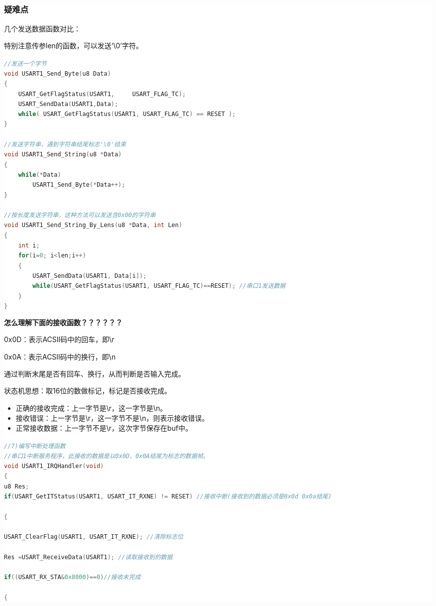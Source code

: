 

### 疑难点

几个发送数据函数对比：

特别注意传参len的函数，可以发送‘\0’字符。

```c
//发送一个字节
void USART1_Send_Byte(u8 Data)
{
	USART_GetFlagStatus(USART1, 	USART_FLAG_TC);
	USART_SendData(USART1,Data);
	while( USART_GetFlagStatus(USART1, USART_FLAG_TC) == RESET );
}

//发送字符串，遇到字符串结尾标志'\0'结束
void USART1_Send_String(u8 *Data)
{
	while(*Data)
		USART1_Send_Byte(*Data++);
}

//按长度发送字符串，这种方法可以发送含0x00的字符串
void USART1_Send_String_By_Lens(u8 *Data, int Len)
{
	int i;
	for(i=0; i<len;i++)
	{
		USART_SendData(USART1, Data[i]);
		while(USART_GetFlagStatus(USART1, USART_FLAG_TC)==RESET); //串口1发送数据
	}
}
```



**怎么理解下面的接收函数？？？？？？**

0x0D：表示ACSII码中的回车，即\r

0x0A：表示ACSII码中的换行，即\n

通过判断末尾是否有回车、换行，从而判断是否输入完成。

状态机思想：取16位的数做标记，标记是否接收完成。

- 正确的接收完成：上一字节是\r，这一字节是\n。
- 接收错误：上一字节是\r，这一字节不是\n，则表示接收错误。
- 正常接收数据：上一字节不是\r，这次字节保存在buf中。

```c
//7)编写中断处理函数
//串口1中断服务程序，此接收的数据是以0x0D、0x0A结尾为标志的数据帧。
void USART1_IRQHandler(void)
{
u8 Res;
if(USART_GetITStatus(USART1, USART_IT_RXNE) != RESET) //接收中断(接收到的数据必须是0x0d 0x0a结尾)

{

USART_ClearFlag(USART1, USART_IT_RXNE); //清除标志位

Res =USART_ReceiveData(USART1); //读取接收到的数据

if((USART_RX_STA&0x8000)==0)//接收未完成

{

```